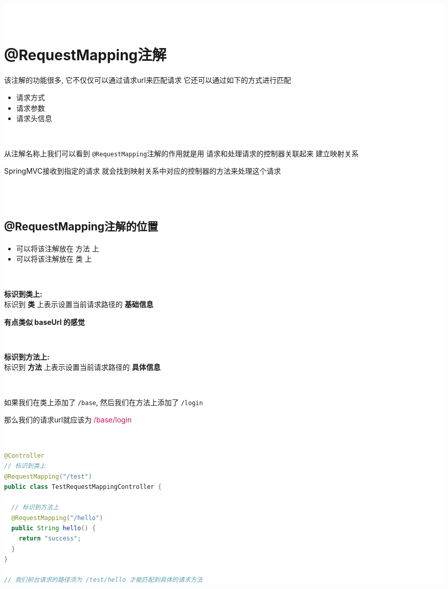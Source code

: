 <br><br>

# @RequestMapping注解
该注解的功能很多, 它不仅仅可以通过请求url来匹配请求 它还可以通过如下的方式进行匹配

- 请求方式 
- 请求参数 
- 请求头信息

<br>

从注解名称上我们可以看到 ``@RequestMapping``注解的作用就是用 请求和处理请求的控制器关联起来 建立映射关系

SpringMVC接收到指定的请求 就会找到映射关系中对应的控制器的方法来处理这个请求

<br><br>

## @RequestMapping注解的位置
- 可以将该注解放在 方法 上
- 可以将该注解放在 类 上

<br>

**标识到类上:**  
标识到 **类** 上表示设置当前请求路径的 **基础信息**

**有点类似 baseUrl 的感觉**

<br>

**标识到方法上:**  
标识到 **方法** 上表示设置当前请求路径的 **具体信息**

<br>

如果我们在类上添加了 ``/base``, 然后我们在方法上添加了 ``/login``

那么我们的请求url就应该为 <font color="#C2185B">/base/login</font>

<br>

```java
@Controller
// 标识到类上
@RequestMapping("/test")
public class TestRequestMappingController {

  // 标识到方法上
  @RequestMapping("/hello")
  public String hello() {
    return "success";
  }
}

// 我们前台请求的路径须为 /test/hello 才能匹配到具体的请求方法
```
